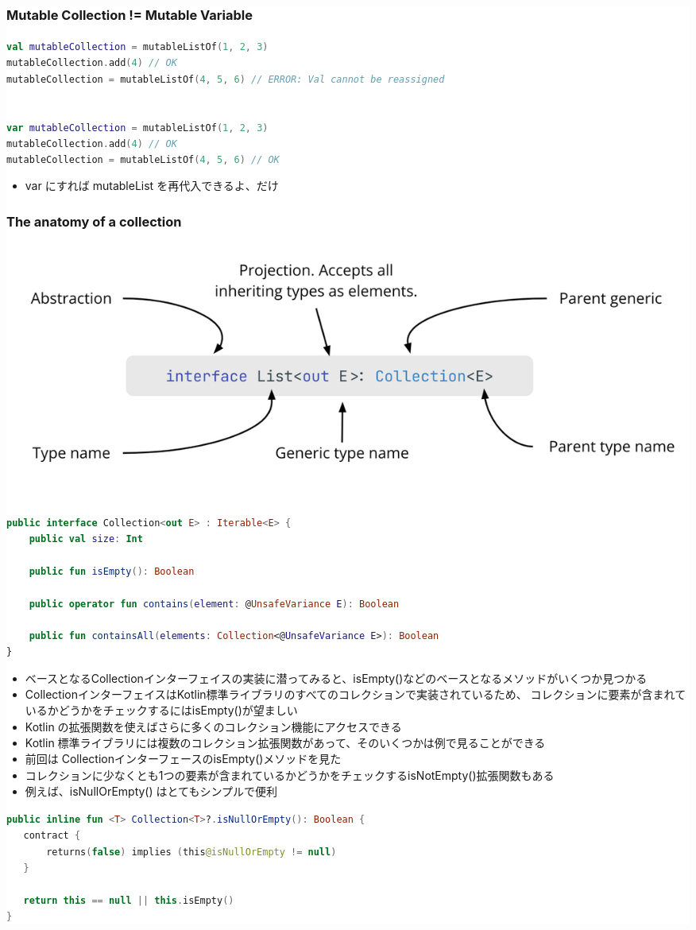 ### Mutable Collection != Mutable Variable
```kotlin
val mutableCollection = mutableListOf(1, 2, 3)
mutableCollection.add(4) // OK
mutableCollection = mutableListOf(4, 5, 6) // ERROR: Val cannot be reassigned


var mutableCollection = mutableListOf(1, 2, 3)
mutableCollection.add(4) // OK
mutableCollection = mutableListOf(4, 5, 6) // OK
```
- var にすれば mutableList を再代入できるよ、だけ


### The anatomy of a collection
![img_2.png](img_2.png)

```kotlin
public interface Collection<out E> : Iterable<E> {
    public val size: Int

    public fun isEmpty(): Boolean

    public operator fun contains(element: @UnsafeVariance E): Boolean

    public fun containsAll(elements: Collection<@UnsafeVariance E>): Boolean
}
```
- ベースとなるCollectionインターフェイスの実装に潜ってみると、isEmpty()などのベースとなるメソッドがいくつか見つかる
- CollectionインターフェイスはKotlin標準ライブラリのすべてのコレクションで実装されているため、 コレクションに要素が含まれているかどうかをチェックするにはisEmpty()が望ましい
- Kotlin の拡張関数を使えばさらに多くのコレクション機能にアクセスできる
- Kotlin 標準ライブラリには複数のコレクション拡張関数があって、そのいくつかは例で見ることができる
- 前回は CollectionインターフェースのisEmpty()メソッドを見た
- コレクションに少なくとも1つの要素が含まれているかどうかをチェックするisNotEmpty()拡張関数もある
- 例えば、isNullOrEmpty() はとてもシンプルで便利
```kotlin
public inline fun <T> Collection<T>?.isNullOrEmpty(): Boolean {
   contract {
       returns(false) implies (this@isNullOrEmpty != null)
   }

   return this == null || this.isEmpty()
}
```

